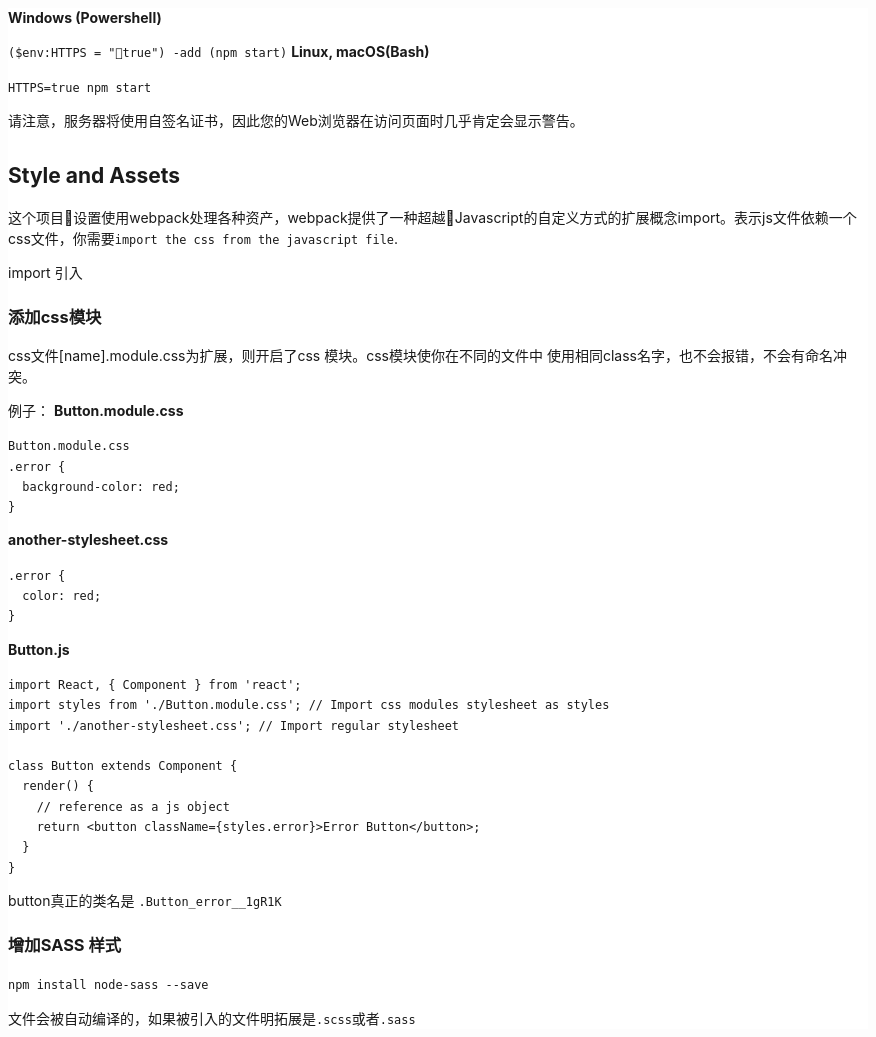 **Windows (Powershell)**

`($env:HTTPS = "true") -add (npm start)`
**Linux, macOS(Bash)**

`HTTPS=true npm start`

请注意，服务器将使用自签名证书，因此您的Web浏览器在访问页面时几乎肯定会显示警告。
## Style and Assets

这个项目设置使用webpack处理各种资产，webpack提供了一种超越Javascript的自定义方式的扩展概念import。表示js文件依赖一个css文件，你需要`import the css from the javascript file`.

import 引入

### 添加css模块
css文件[name].module.css为扩展，则开启了css 模块。css模块使你在不同的文件中
使用相同class名字，也不会报错，不会有命名冲突。

例子：
**Button.module.css**
```
Button.module.css
.error {
  background-color: red;
}
```

**another-stylesheet.css**
```
.error {
  color: red;
}
```
**Button.js**
```
import React, { Component } from 'react';
import styles from './Button.module.css'; // Import css modules stylesheet as styles
import './another-stylesheet.css'; // Import regular stylesheet

class Button extends Component {
  render() {
    // reference as a js object
    return <button className={styles.error}>Error Button</button>;
  }
}
```
button真正的类名是 `.Button_error__1gR1K`


### 增加SASS 样式

`npm install node-sass --save`

文件会被自动编译的，如果被引入的文件明拓展是`.scss`或者`.sass`
